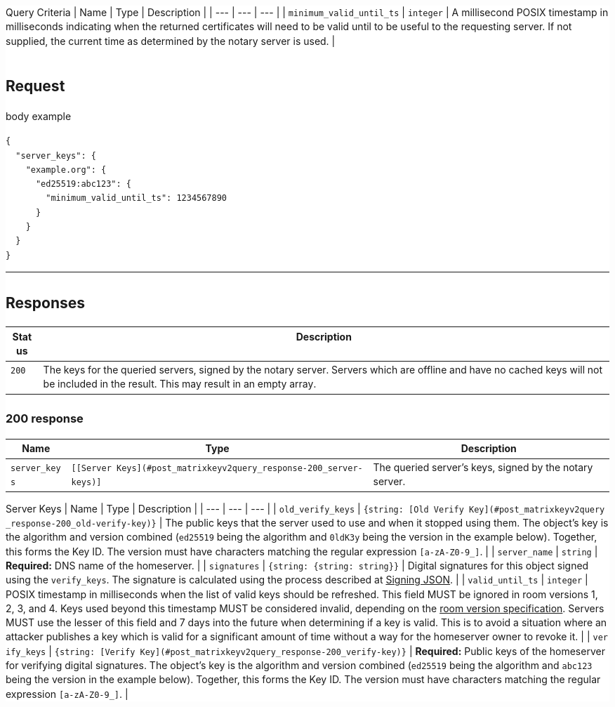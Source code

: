 


Query Criteria
| Name | Type | Description |
| --- | --- | --- |
| `minimum_valid_until_ts` | `integer` | A millisecond POSIX timestamp in milliseconds indicating when  the returned certificates will need to be valid until to be  useful to the requesting server. If not supplied, the current time as determined by the notary  server is used. |


#
<h2>Request</h2> 
 body example




```
{
  "server_keys": {
    "example.org": {
      "ed25519:abc123": {
        "minimum_valid_until_ts": 1234567890
      }
    }
  }
}

```




---



<h2>Responses</h2> 





| Status | Description |
| --- | --- |
| `200` | The keys for the queried servers, signed by the notary server. Servers which  are offline and have no cached keys will not be included in the result. This  may result in an empty array. |



<h3>200 response</h3> 





| Name | Type | Description |
| --- | --- | --- |
| `server_keys` | `[[Server Keys](#post_matrixkeyv2query_response-200_server-keys)]` | The queried server’s keys, signed by the notary server. |




Server Keys
| Name | Type | Description |
| --- | --- | --- |
| `old_verify_keys` | `{string: [Old Verify Key](#post_matrixkeyv2query_response-200_old-verify-key)}` | The public keys that the server used to use and when it stopped using them. The object’s key is the algorithm and version combined (`ed25519` being the  algorithm and `0ldK3y` being the version in the example below). Together,  this forms the Key ID. The version must have characters matching the regular  expression `[a-zA-Z0-9_]`. |
| `server_name` | `string` | **Required:** DNS name of the homeserver. |
| `signatures` | `{string: {string: string}}` | Digital signatures for this object signed using the `verify_keys`. The signature is calculated using the process described at [Signing JSON](/v1.11/appendices/#signing-json). |
| `valid_until_ts` | `integer` | POSIX timestamp in milliseconds when the list of valid keys should be refreshed.  This field MUST be ignored in room versions 1, 2, 3, and 4. Keys used beyond this  timestamp MUST be considered invalid, depending on the  [room version specification](/v1.11/rooms).   Servers MUST use the lesser of this field and 7 days into the future when  determining if a key is valid. This is to avoid a situation where an attacker  publishes a key which is valid for a significant amount of time without a way  for the homeserver owner to revoke it. |
| `verify_keys` | `{string: [Verify Key](#post_matrixkeyv2query_response-200_verify-key)}` | **Required:**  Public keys of the homeserver for verifying digital signatures. The object’s key is the algorithm and version combined (`ed25519` being the  algorithm and `abc123` being the version in the example below). Together,  this forms the Key ID. The version must have characters matching the regular  expression `[a-zA-Z0-9_]`. |
